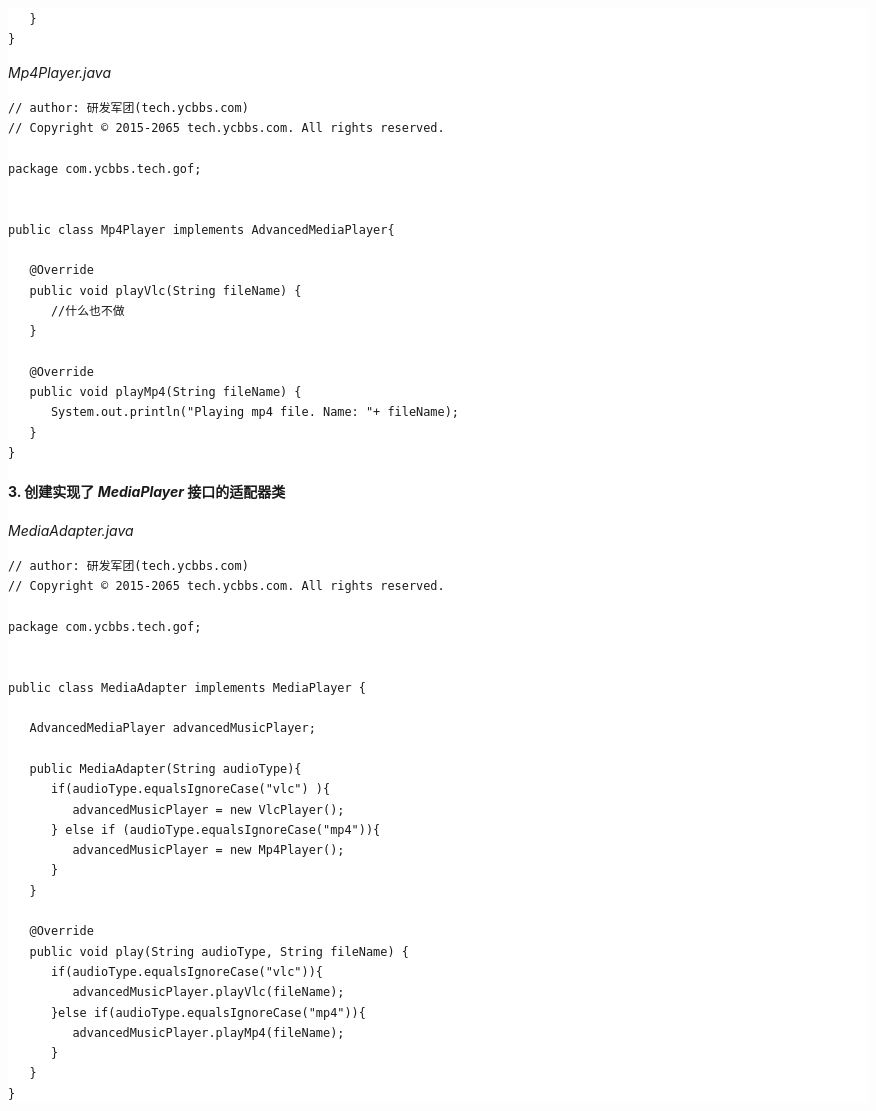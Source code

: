 ```
   }
}
```

*Mp4Player.java*

```
// author: 研发军团(tech.ycbbs.com)
// Copyright © 2015-2065 tech.ycbbs.com. All rights reserved.

package com.ycbbs.tech.gof;


public class Mp4Player implements AdvancedMediaPlayer{

   @Override
   public void playVlc(String fileName) {
      //什么也不做
   }

   @Override
   public void playMp4(String fileName) {
      System.out.println("Playing mp4 file. Name: "+ fileName);     
   }
}
```

#### 3. 创建实现了 *MediaPlayer* 接口的适配器类 ####

*MediaAdapter.java*

```
// author: 研发军团(tech.ycbbs.com)
// Copyright © 2015-2065 tech.ycbbs.com. All rights reserved.

package com.ycbbs.tech.gof;


public class MediaAdapter implements MediaPlayer {

   AdvancedMediaPlayer advancedMusicPlayer;

   public MediaAdapter(String audioType){
      if(audioType.equalsIgnoreCase("vlc") ){
         advancedMusicPlayer = new VlcPlayer();         
      } else if (audioType.equalsIgnoreCase("mp4")){
         advancedMusicPlayer = new Mp4Player();
      } 
   }

   @Override
   public void play(String audioType, String fileName) {
      if(audioType.equalsIgnoreCase("vlc")){
         advancedMusicPlayer.playVlc(fileName);
      }else if(audioType.equalsIgnoreCase("mp4")){
         advancedMusicPlayer.playMp4(fileName);
      }
   }
}
```
